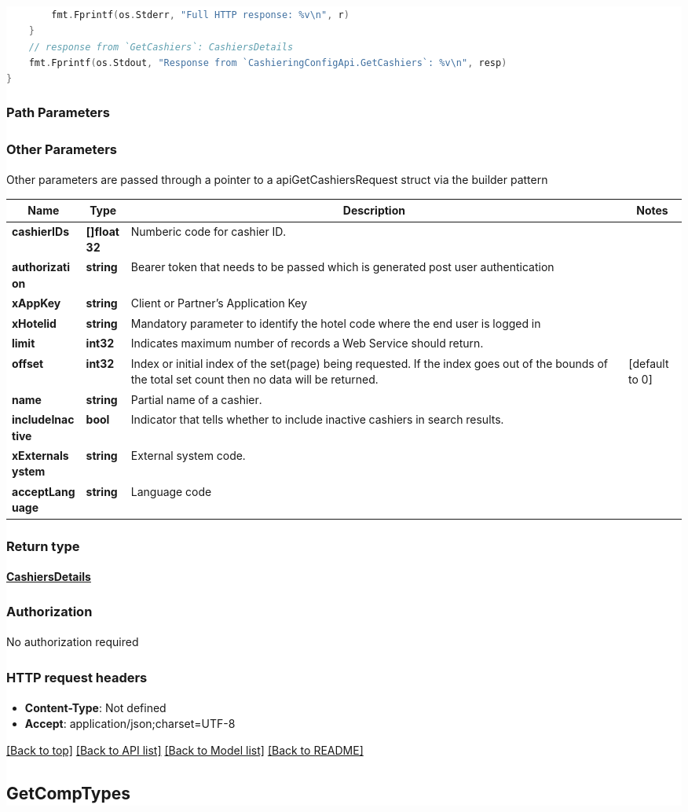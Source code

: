 ```go
        fmt.Fprintf(os.Stderr, "Full HTTP response: %v\n", r)
    }
    // response from `GetCashiers`: CashiersDetails
    fmt.Fprintf(os.Stdout, "Response from `CashieringConfigApi.GetCashiers`: %v\n", resp)
}
```

### Path Parameters



### Other Parameters

Other parameters are passed through a pointer to a apiGetCashiersRequest struct via the builder pattern


Name | Type | Description  | Notes
------------- | ------------- | ------------- | -------------
 **cashierIDs** | **[]float32** | Numberic code for cashier ID. | 
 **authorization** | **string** | Bearer token that needs to be passed which is generated post user authentication | 
 **xAppKey** | **string** | Client or Partner’s Application Key | 
 **xHotelid** | **string** | Mandatory parameter to identify the hotel code where the end user is logged in | 
 **limit** | **int32** | Indicates maximum number of records a Web Service should return. | 
 **offset** | **int32** | Index or initial index of the set(page) being requested. If the index goes out of the bounds of the total set count then no data will be returned. | [default to 0]
 **name** | **string** | Partial name of a cashier. | 
 **includeInactive** | **bool** | Indicator that tells whether to include inactive cashiers in search results. | 
 **xExternalsystem** | **string** | External system code. | 
 **acceptLanguage** | **string** | Language code | 

### Return type

[**CashiersDetails**](CashiersDetails.md)

### Authorization

No authorization required

### HTTP request headers

- **Content-Type**: Not defined
- **Accept**: application/json;charset=UTF-8

[[Back to top]](#) [[Back to API list]](../README.md#documentation-for-api-endpoints)
[[Back to Model list]](../README.md#documentation-for-models)
[[Back to README]](../README.md)


## GetCompTypes
